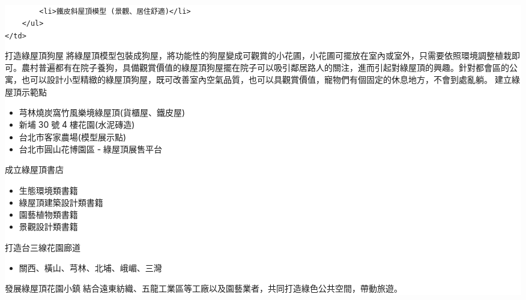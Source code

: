             <li>鐵皮斜屋頂模型 (景觀、居住舒適)</li>
        </ul>
    </td>
</tr>

<tr>
    <td>
        打造綠屋頂狗屋
    </td>
    <td>
    將綠屋頂模型包裝成狗屋，將功能性的狗屋變成可觀賞的小花圃，小花圃可擺放在室內或室外，只需要依照環境調整植栽即可。農村普遍都有在院子養狗，具備觀賞價值的綠屋頂狗屋擺在院子可以吸引鄰居路人的關注，進而引起對綠屋頂的興趣。針對都會區的公寓，也可以設計小型精緻的綠屋頂狗屋，既可改善室內空氣品質，也可以具觀賞價值，寵物們有個固定的休息地方，不會到處亂躺。
    </td>
</tr>
<tr>
    <td>
    建立綠屋頂示範點
    </td>
    <td>
        <ul>
            <li>芎林燒炭窩竹風樂境綠屋頂(貨櫃屋、鐵皮屋)</li>
            <li>新埔 30 號 4 樓花園(水泥磚造)</li>
            <li>台北市客家農場(模型展示點)</li>
            <li>台北市圓山花博園區 - 綠屋頂展售平台</li>
        </ul>
    </td>
</tr>
<tr>
    <td>
    成立綠屋頂書店
    </td>
    <td>
        <ul>
            <li>生態環境類書籍</li>
            <li>綠屋頂建築設計類書籍</li>
            <li>園藝植物類書籍</li>
            <li>景觀設計類書籍</li>
        </ul>
    </td>
</tr>
<tr>
    <td>
    打造台三線花園廊道
    </td>
    <td>
        <ul>
            <li>關西、橫山、芎林、北埔、峨嵋、三灣</li>
        </ul>
    </td>
</tr>
<tr>
    <td>
    發展綠屋頂花園小鎮
    </td>
    <td>
    結合遠東紡織、五龍工業區等工廠以及園藝業者，共同打造綠色公共空間，帶動旅遊。
    </td>
</tr>
</table>
